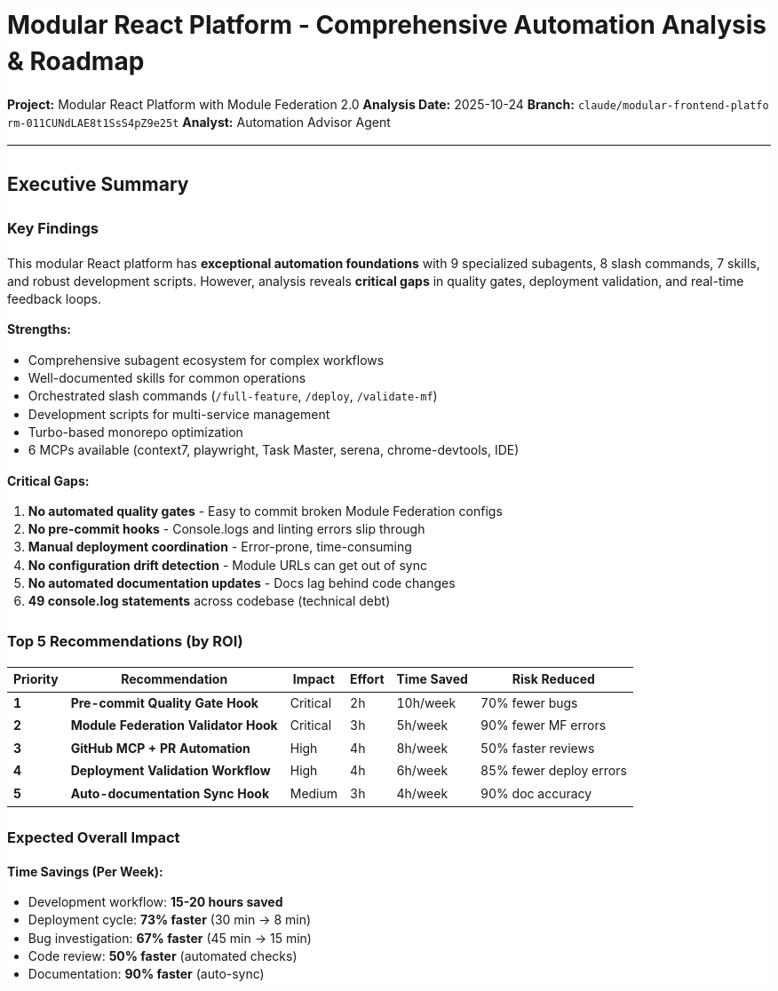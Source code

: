 # Modular React Platform - Comprehensive Automation Analysis & Roadmap

**Project:** Modular React Platform with Module Federation 2.0
**Analysis Date:** 2025-10-24
**Branch:** `claude/modular-frontend-platform-011CUNdLAE8t1SsS4pZ9e25t`
**Analyst:** Automation Advisor Agent

---

## Executive Summary

### Key Findings

This modular React platform has **exceptional automation foundations** with 9 specialized subagents, 8 slash commands, 7 skills, and robust development scripts. However, analysis reveals **critical gaps** in quality gates, deployment validation, and real-time feedback loops.

**Strengths:**
- Comprehensive subagent ecosystem for complex workflows
- Well-documented skills for common operations
- Orchestrated slash commands (`/full-feature`, `/deploy`, `/validate-mf`)
- Development scripts for multi-service management
- Turbo-based monorepo optimization
- 6 MCPs available (context7, playwright, Task Master, serena, chrome-devtools, IDE)

**Critical Gaps:**
1. **No automated quality gates** - Easy to commit broken Module Federation configs
2. **No pre-commit hooks** - Console.logs and linting errors slip through
3. **Manual deployment coordination** - Error-prone, time-consuming
4. **No configuration drift detection** - Module URLs can get out of sync
5. **No automated documentation updates** - Docs lag behind code changes
6. **49 console.log statements** across codebase (technical debt)

### Top 5 Recommendations (by ROI)

| Priority | Recommendation | Impact | Effort | Time Saved | Risk Reduced |
|----------|---------------|--------|--------|------------|--------------|
| **1** | **Pre-commit Quality Gate Hook** | Critical | 2h | 10h/week | 70% fewer bugs |
| **2** | **Module Federation Validator Hook** | Critical | 3h | 5h/week | 90% fewer MF errors |
| **3** | **GitHub MCP + PR Automation** | High | 4h | 8h/week | 50% faster reviews |
| **4** | **Deployment Validation Workflow** | High | 4h | 6h/week | 85% fewer deploy errors |
| **5** | **Auto-documentation Sync Hook** | Medium | 3h | 4h/week | 90% doc accuracy |

### Expected Overall Impact

**Time Savings (Per Week):**
- Development workflow: **15-20 hours saved**
- Deployment cycle: **73% faster** (30 min → 8 min)
- Bug investigation: **67% faster** (45 min → 15 min)
- Code review: **50% faster** (automated checks)
- Documentation: **90% faster** (auto-sync)

